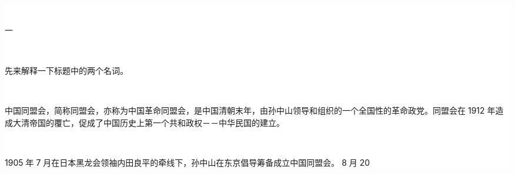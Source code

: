  <p class="p1">
  <span class="s1">
  </span>
  <br/>
 </p>
 <p class="p2">
  <span class="s1">
   一
  </span>
 </p>
 <p class="p1">
  <span class="s1">
  </span>
  <br/>
 </p>
 <p class="p2">
  <span class="s1">
   先来解释一下标题中的两个名词。
  </span>
 </p>
 <p class="p1">
  <span class="s1">
  </span>
  <br/>
 </p>
 <p class="p2">
  <span class="s1">
   中国同盟会，简称同盟会，亦称为中国革命同盟会，是中国清朝末年，由孙中山领导和组织的一个全国性的革命政党。同盟会在
  </span>
  <span class="s2">
   1912
  </span>
  <span class="s1">
   年造成大清帝国的覆亡，促成了中国历史上第一个共和政权－－中华民国的建立。
  </span>
 </p>
 <p class="p1">
  <span class="s1">
  </span>
  <br/>
 </p>
 <p class="p2">
  <span class="s2">
   1905
  </span>
  <span class="s1">
   年
  </span>
  <span class="s2">
   7
  </span>
  <span class="s1">
   月在日本黑龙会领袖内田良平的牵线下，孙中山在东京倡导筹备成立中国同盟会。
  </span>
  <span class="s2">
   8
  </span>
  <span class="s1">
   月
  </span>
  <span class="s2">
   20
  </span>
  <span class="s1">